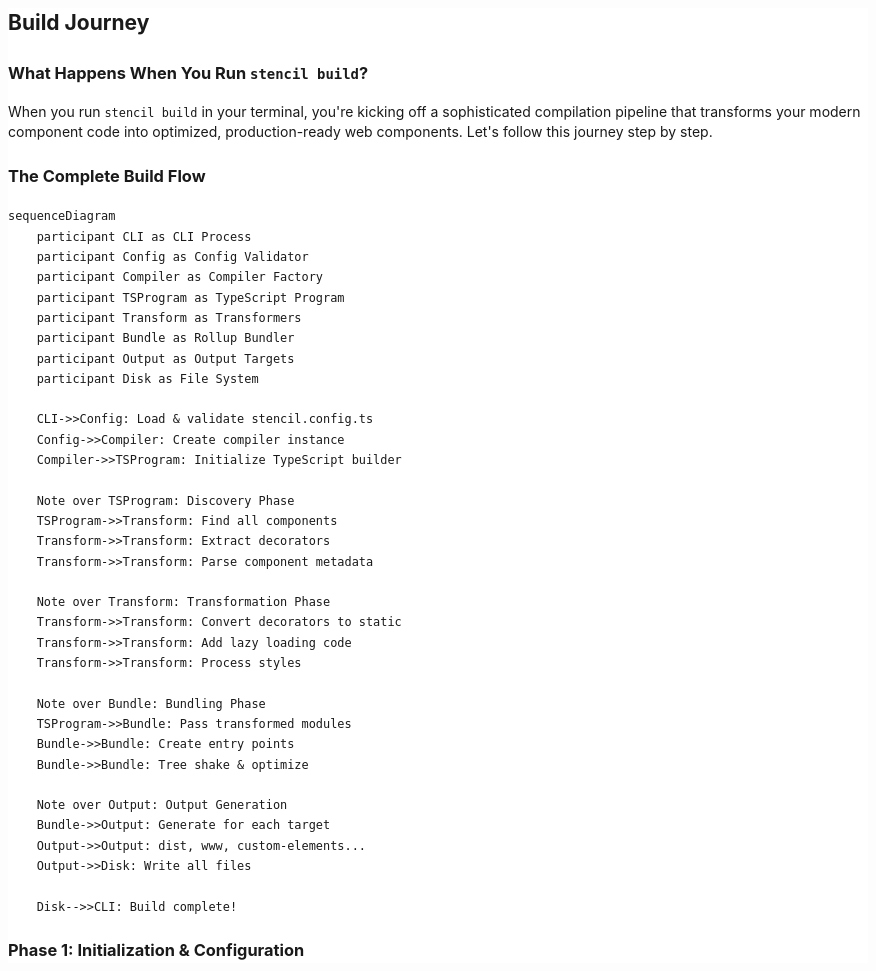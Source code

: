 
## Build Journey

### What Happens When You Run `stencil build`?

When you run `stencil build` in your terminal, you're kicking off a sophisticated compilation pipeline that transforms your modern component code into optimized, production-ready web components. Let's follow this journey step by step.

### The Complete Build Flow

```mermaid
sequenceDiagram
    participant CLI as CLI Process
    participant Config as Config Validator
    participant Compiler as Compiler Factory
    participant TSProgram as TypeScript Program
    participant Transform as Transformers
    participant Bundle as Rollup Bundler
    participant Output as Output Targets
    participant Disk as File System

    CLI->>Config: Load & validate stencil.config.ts
    Config->>Compiler: Create compiler instance
    Compiler->>TSProgram: Initialize TypeScript builder
    
    Note over TSProgram: Discovery Phase
    TSProgram->>Transform: Find all components
    Transform->>Transform: Extract decorators
    Transform->>Transform: Parse component metadata
    
    Note over Transform: Transformation Phase
    Transform->>Transform: Convert decorators to static
    Transform->>Transform: Add lazy loading code
    Transform->>Transform: Process styles
    
    Note over Bundle: Bundling Phase
    TSProgram->>Bundle: Pass transformed modules
    Bundle->>Bundle: Create entry points
    Bundle->>Bundle: Tree shake & optimize
    
    Note over Output: Output Generation
    Bundle->>Output: Generate for each target
    Output->>Output: dist, www, custom-elements...
    Output->>Disk: Write all files
    
    Disk-->>CLI: Build complete!
```

### Phase 1: Initialization & Configuration
